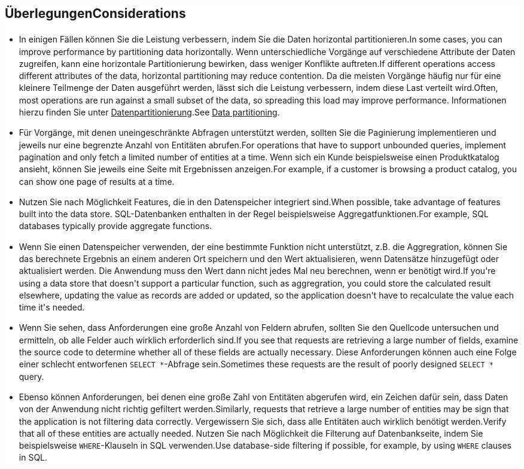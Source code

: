 ## <a name="considerations"></a><span data-ttu-id="2a28c-134">Überlegungen</span><span class="sxs-lookup"><span data-stu-id="2a28c-134">Considerations</span></span>

- <span data-ttu-id="2a28c-135">In einigen Fällen können Sie die Leistung verbessern, indem Sie die Daten horizontal partitionieren.</span><span class="sxs-lookup"><span data-stu-id="2a28c-135">In some cases, you can improve performance by partitioning data horizontally.</span></span> <span data-ttu-id="2a28c-136">Wenn unterschiedliche Vorgänge auf verschiedene Attribute der Daten zugreifen, kann eine horizontale Partitionierung bewirken, dass weniger Konflikte auftreten.</span><span class="sxs-lookup"><span data-stu-id="2a28c-136">If different operations access different attributes of the data, horizontal partitioning may reduce contention.</span></span> <span data-ttu-id="2a28c-137">Da die meisten Vorgänge häufig nur für eine kleinere Teilmenge der Daten ausgeführt werden, lässt sich die Leistung verbessern, indem diese Last verteilt wird.</span><span class="sxs-lookup"><span data-stu-id="2a28c-137">Often, most operations are run against a small subset of the data, so spreading this load may improve performance.</span></span> <span data-ttu-id="2a28c-138">Informationen hierzu finden Sie unter [Datenpartitionierung][data-partitioning].</span><span class="sxs-lookup"><span data-stu-id="2a28c-138">See [Data partitioning][data-partitioning].</span></span>

- <span data-ttu-id="2a28c-139">Für Vorgänge, mit denen uneingeschränkte Abfragen unterstützt werden, sollten Sie die Paginierung implementieren und jeweils nur eine begrenzte Anzahl von Entitäten abrufen.</span><span class="sxs-lookup"><span data-stu-id="2a28c-139">For operations that have to support unbounded queries, implement pagination and only fetch a limited number of entities at a time.</span></span> <span data-ttu-id="2a28c-140">Wenn sich ein Kunde beispielsweise einen Produktkatalog ansieht, können Sie jeweils eine Seite mit Ergebnissen anzeigen.</span><span class="sxs-lookup"><span data-stu-id="2a28c-140">For example, if a customer is browsing a product catalog, you can show one page of results at a time.</span></span>

- <span data-ttu-id="2a28c-141">Nutzen Sie nach Möglichkeit Features, die in den Datenspeicher integriert sind.</span><span class="sxs-lookup"><span data-stu-id="2a28c-141">When possible, take advantage of features built into the data store.</span></span> <span data-ttu-id="2a28c-142">SQL-Datenbanken enthalten in der Regel beispielsweise Aggregatfunktionen.</span><span class="sxs-lookup"><span data-stu-id="2a28c-142">For example, SQL databases typically provide aggregate functions.</span></span>

- <span data-ttu-id="2a28c-143">Wenn Sie einen Datenspeicher verwenden, der eine bestimmte Funktion nicht unterstützt, z.B. die Aggregration, können Sie das berechnete Ergebnis an einem anderen Ort speichern und den Wert aktualisieren, wenn Datensätze hinzugefügt oder aktualisiert werden. Die Anwendung muss den Wert dann nicht jedes Mal neu berechnen, wenn er benötigt wird.</span><span class="sxs-lookup"><span data-stu-id="2a28c-143">If you're using a data store that doesn't support a particular function, such as aggregration, you could store the calculated result elsewhere, updating the value as records are added or updated, so the application doesn't have to recalculate the value each time it's needed.</span></span>

- <span data-ttu-id="2a28c-144">Wenn Sie sehen, dass Anforderungen eine große Anzahl von Feldern abrufen, sollten Sie den Quellcode untersuchen und ermitteln, ob alle Felder auch wirklich erforderlich sind.</span><span class="sxs-lookup"><span data-stu-id="2a28c-144">If you see that requests are retrieving a large number of fields, examine the source code to determine whether all of these fields are actually necessary.</span></span> <span data-ttu-id="2a28c-145">Diese Anforderungen können auch eine Folge einer schlecht entworfenen `SELECT *`-Abfrage sein.</span><span class="sxs-lookup"><span data-stu-id="2a28c-145">Sometimes these requests are the result of poorly designed `SELECT *` query.</span></span>

- <span data-ttu-id="2a28c-146">Ebenso können Anforderungen, bei denen eine große Zahl von Entitäten abgerufen wird, ein Zeichen dafür sein, dass Daten von der Anwendung nicht richtig gefiltert werden.</span><span class="sxs-lookup"><span data-stu-id="2a28c-146">Similarly, requests that retrieve a large number of entities may be sign that the application is not filtering data correctly.</span></span> <span data-ttu-id="2a28c-147">Vergewissern Sie sich, dass alle Entitäten auch wirklich benötigt werden.</span><span class="sxs-lookup"><span data-stu-id="2a28c-147">Verify that all of these entities are actually needed.</span></span> <span data-ttu-id="2a28c-148">Nutzen Sie nach Möglichkeit die Filterung auf Datenbankseite, indem Sie beispielsweise `WHERE`-Klauseln in SQL verwenden.</span><span class="sxs-lookup"><span data-stu-id="2a28c-148">Use database-side filtering if possible, for example, by using `WHERE` clauses in SQL.</span></span>


[BusyDatabase]: ../busy-database/index.md
[data-partitioning]: ../../best-practices/data-partitioning.md
[new-relic]: https://newrelic.com/application-monitoring
[sample-app]: https://github.com/mspnp/performance-optimization/tree/master/ExtraneousFetching
[chatty-io]: ../chatty-io/index.md
[MonolithicPersistence]: ../monolithic-persistence/index.md
[QueryPerformanceZoomed]: _images/QueryPerformanceZoomed.jpg
[QueryDetails]: _images/QueryDetails.jpg
[TelemetryAllFields]: _images/TelemetryAllFields.jpg
[TelemetryAggregateOnClient]: _images/TelemetryAggregateOnClient.jpg
[TelemetryRequiredFields]: _images/TelemetryRequiredFields.jpg
[TelemetryAggregateInDatabaseAsync]: _images/TelemetryAggregateInDatabase.jpg